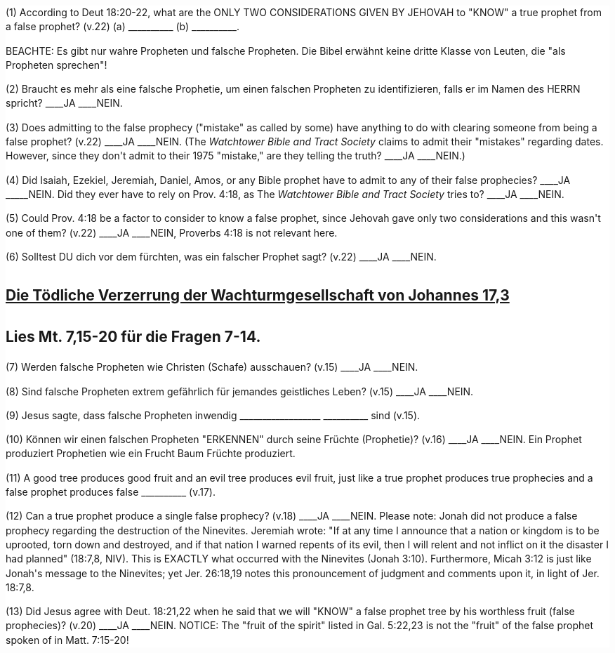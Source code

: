 (1) According to Deut 18:20-22, what are the ONLY TWO CONSIDERATIONS GIVEN BY JEHOVAH to "KNOW" a true prophet from a false prophet? (v.22) (a) __________ (b) __________.

BEACHTE: Es gibt nur wahre Propheten und falsche Propheten. Die Bibel erwähnt keine dritte Klasse von Leuten, die "als Propheten sprechen"!

(2) Braucht es mehr als eine falsche Prophetie, um einen falschen Propheten zu identifizieren, falls er im Namen des HERRN spricht? ____JA ____NEIN.

(3) Does admitting to the false prophecy ("mistake" as called by some) have anything to do with clearing someone from being a false prophet? (v.22) ____JA ____NEIN. (The _Watchtower Bible and Tract Society_ claims to admit their "mistakes" regarding dates. However, since they don't admit to their 1975 "mistake," are they telling the truth? ____JA ____NEIN.)

(4) Did Isaiah, Ezekiel, Jeremiah, Daniel, Amos, or any Bible prophet have to admit to any of their false prophecies? ____JA _____NEIN. Did they ever have to rely on Prov. 4:18, as The _Watchtower Bible and Tract Society_ tries to? ____JA ____NEIN.

(5) Could Prov. 4:18 be a factor to consider to know a false prophet, since Jehovah gave only two considerations and this wasn't one of them? (v.22) ____JA ____NEIN, Proverbs 4:18 is not relevant here.

(6) Solltest DU dich vor dem fürchten, was ein falscher Prophet sagt? (v.22) ____JA ____NEIN.


## [Die Tödliche Verzerrung der Wachturmgesellschaft von Johannes 17,3](http://gesundelehre.tk/forwarder.php?url=http://www.evangelicaloutreach.org/john173.html)


## Lies Mt. 7,15-20 für die Fragen 7-14.

(7) Werden falsche Propheten wie Christen (Schafe) ausschauen? (v.15) ____JA ____NEIN.

(8) Sind falsche Propheten extrem gefährlich für jemandes geistliches Leben? (v.15) ____JA ____NEIN.

(9) Jesus sagte, dass falsche Propheten inwendig __________________ __________ sind (v.15).

(10) Können wir einen falschen Propheten "ERKENNEN" durch seine Früchte (Prophetie)? (v.16) ____JA ____NEIN. Ein Prophet produziert Prophetien wie ein Frucht Baum Früchte produziert.

(11) A good tree produces good fruit and an evil tree produces evil fruit, just like a true prophet produces true prophecies and a false prophet produces false __________ (v.17).

(12) Can a true prophet produce a single false prophecy? (v.18) ____JA ____NEIN. Please note: Jonah did not produce a false prophecy regarding the destruction of the Ninevites. Jeremiah wrote: "If at any time I announce that a nation or kingdom is to be uprooted, torn down and destroyed, and if that nation I warned repents of its evil, then I will relent and not inflict on it the disaster I had planned" (18:7,8, NIV). This is EXACTLY what occurred with the Ninevites (Jonah 3:10). Furthermore, Micah 3:12 is just like Jonah's message to the Ninevites; yet Jer. 26:18,19 notes this pronouncement of judgment and comments upon it, in light of Jer. 18:7,8.

(13) Did Jesus agree with Deut. 18:21,22 when he said that we will "KNOW" a false prophet tree by his worthless fruit (false prophecies)? (v.20) ____JA ____NEIN. NOTICE: The "fruit of the spirit" listed in Gal. 5:22,23 is not the "fruit" of the false prophet spoken of in Matt. 7:15-20!
